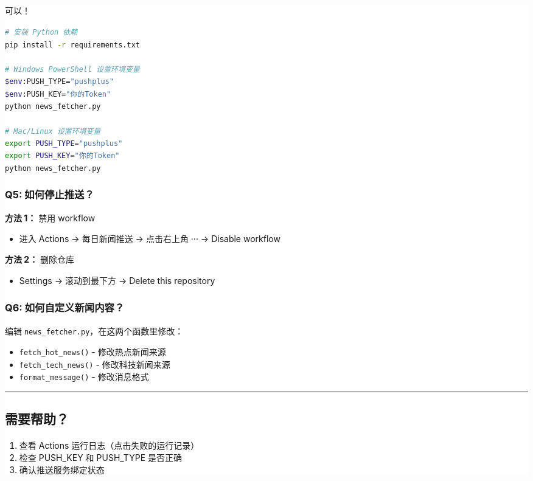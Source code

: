 可以！

```bash
# 安装 Python 依赖
pip install -r requirements.txt

# Windows PowerShell 设置环境变量
$env:PUSH_TYPE="pushplus"
$env:PUSH_KEY="你的Token"
python news_fetcher.py

# Mac/Linux 设置环境变量
export PUSH_TYPE="pushplus"
export PUSH_KEY="你的Token"
python news_fetcher.py
```

### Q5: 如何停止推送？

**方法 1：** 禁用 workflow
- 进入 Actions → 每日新闻推送 → 点击右上角 ··· → Disable workflow

**方法 2：** 删除仓库
- Settings → 滚动到最下方 → Delete this repository

### Q6: 如何自定义新闻内容？

编辑 `news_fetcher.py`，在这两个函数里修改：
- `fetch_hot_news()` - 修改热点新闻来源
- `fetch_tech_news()` - 修改科技新闻来源
- `format_message()` - 修改消息格式

---

## 需要帮助？

1. 查看 Actions 运行日志（点击失败的运行记录）
2. 检查 PUSH_KEY 和 PUSH_TYPE 是否正确
3. 确认推送服务绑定状态
